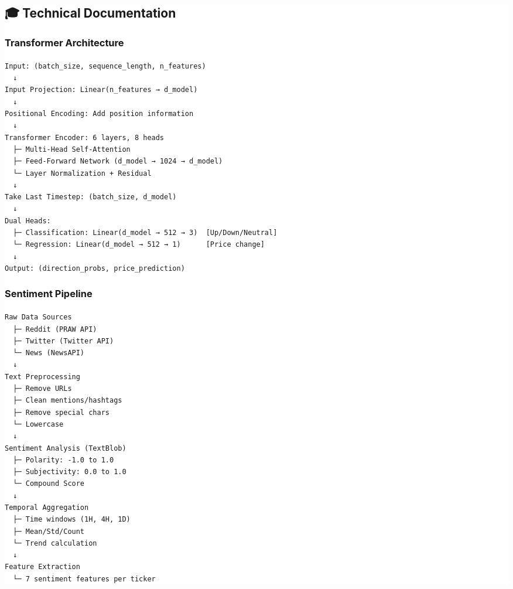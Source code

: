 ## 🎓 Technical Documentation

### Transformer Architecture
```
Input: (batch_size, sequence_length, n_features)
  ↓
Input Projection: Linear(n_features → d_model)
  ↓
Positional Encoding: Add position information
  ↓
Transformer Encoder: 6 layers, 8 heads
  ├─ Multi-Head Self-Attention
  ├─ Feed-Forward Network (d_model → 1024 → d_model)
  └─ Layer Normalization + Residual
  ↓
Take Last Timestep: (batch_size, d_model)
  ↓
Dual Heads:
  ├─ Classification: Linear(d_model → 512 → 3)  [Up/Down/Neutral]
  └─ Regression: Linear(d_model → 512 → 1)      [Price change]
  ↓
Output: (direction_probs, price_prediction)
```

### Sentiment Pipeline
```
Raw Data Sources
  ├─ Reddit (PRAW API)
  ├─ Twitter (Twitter API)
  └─ News (NewsAPI)
  ↓
Text Preprocessing
  ├─ Remove URLs
  ├─ Clean mentions/hashtags
  ├─ Remove special chars
  └─ Lowercase
  ↓
Sentiment Analysis (TextBlob)
  ├─ Polarity: -1.0 to 1.0
  ├─ Subjectivity: 0.0 to 1.0
  └─ Compound Score
  ↓
Temporal Aggregation
  ├─ Time windows (1H, 4H, 1D)
  ├─ Mean/Std/Count
  └─ Trend calculation
  ↓
Feature Extraction
  └─ 7 sentiment features per ticker
```
